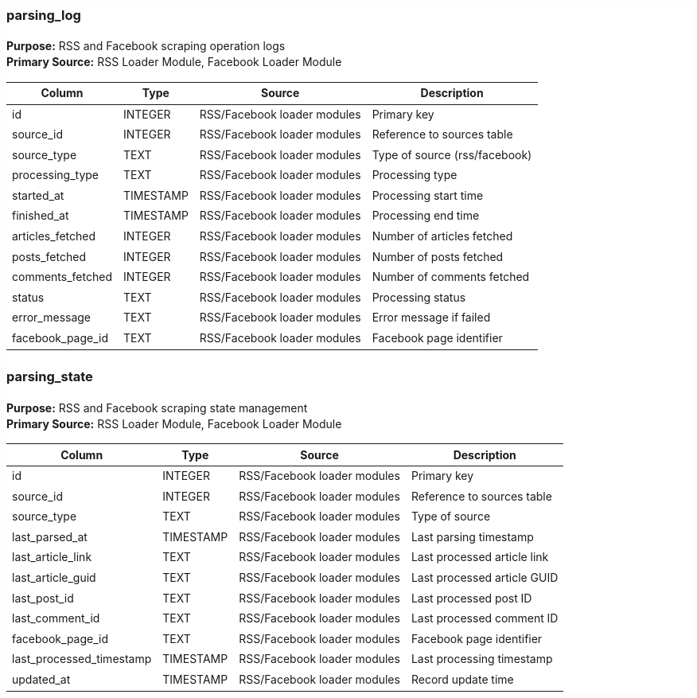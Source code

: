 ### parsing_log
**Purpose:** RSS and Facebook scraping operation logs  
**Primary Source:** RSS Loader Module, Facebook Loader Module

| Column | Type | Source | Description |
|--------|------|--------|-------------|
| id | INTEGER | RSS/Facebook loader modules | Primary key |
| source_id | INTEGER | RSS/Facebook loader modules | Reference to sources table |
| source_type | TEXT | RSS/Facebook loader modules | Type of source (rss/facebook) |
| processing_type | TEXT | RSS/Facebook loader modules | Processing type |
| started_at | TIMESTAMP | RSS/Facebook loader modules | Processing start time |
| finished_at | TIMESTAMP | RSS/Facebook loader modules | Processing end time |
| articles_fetched | INTEGER | RSS/Facebook loader modules | Number of articles fetched |
| posts_fetched | INTEGER | RSS/Facebook loader modules | Number of posts fetched |
| comments_fetched | INTEGER | RSS/Facebook loader modules | Number of comments fetched |
| status | TEXT | RSS/Facebook loader modules | Processing status |
| error_message | TEXT | RSS/Facebook loader modules | Error message if failed |
| facebook_page_id | TEXT | RSS/Facebook loader modules | Facebook page identifier |

### parsing_state
**Purpose:** RSS and Facebook scraping state management  
**Primary Source:** RSS Loader Module, Facebook Loader Module

| Column | Type | Source | Description |
|--------|------|--------|-------------|
| id | INTEGER | RSS/Facebook loader modules | Primary key |
| source_id | INTEGER | RSS/Facebook loader modules | Reference to sources table |
| source_type | TEXT | RSS/Facebook loader modules | Type of source |
| last_parsed_at | TIMESTAMP | RSS/Facebook loader modules | Last parsing timestamp |
| last_article_link | TEXT | RSS/Facebook loader modules | Last processed article link |
| last_article_guid | TEXT | RSS/Facebook loader modules | Last processed article GUID |
| last_post_id | TEXT | RSS/Facebook loader modules | Last processed post ID |
| last_comment_id | TEXT | RSS/Facebook loader modules | Last processed comment ID |
| facebook_page_id | TEXT | RSS/Facebook loader modules | Facebook page identifier |
| last_processed_timestamp | TIMESTAMP | RSS/Facebook loader modules | Last processing timestamp |
| updated_at | TIMESTAMP | RSS/Facebook loader modules | Record update time |
